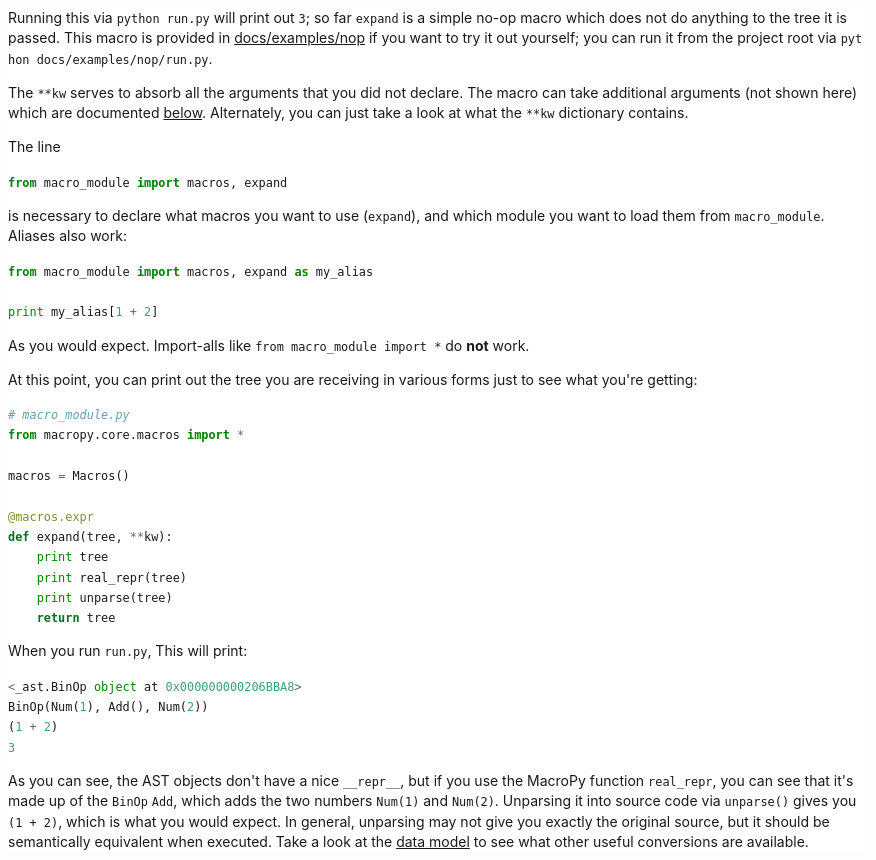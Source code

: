 Running this via `python run.py` will print out `3`; so far `expand` is a simple no-op macro which does not do anything to the tree it is passed. This macro is provided in [docs/examples/nop](docs/examples/nop) if you want to try it out yourself; you can run it from the project root via `python docs/examples/nop/run.py`.

The `**kw` serves to absorb all the arguments that you did not declare. The macro can take additional arguments (not shown here) which are documented [below](#arguments). Alternately, you can just take a look at what the `**kw` dictionary contains.

The line

```python
from macro_module import macros, expand
```

is necessary to declare what macros you want to use (`expand`), and which module you want to load them from `macro_module`. Aliases also work:

```python
from macro_module import macros, expand as my_alias

print my_alias[1 + 2]
```

As you would expect. Import-alls like `from macro_module import *` do **not** work.

At this point, you can print out the tree you are receiving in various forms just to see what you're getting:

```python
# macro_module.py
from macropy.core.macros import *

macros = Macros()

@macros.expr
def expand(tree, **kw):
    print tree
    print real_repr(tree)
    print unparse(tree)
    return tree
```

When you run `run.py`, This will print:

```python
<_ast.BinOp object at 0x000000000206BBA8>
BinOp(Num(1), Add(), Num(2))
(1 + 2)
3
```

As you can see, the AST objects don't have a nice `__repr__`, but if you use the MacroPy function `real_repr`, you can see that it's made up of the  `BinOp` `Add`, which adds the two numbers `Num(1)` and `Num(2)`. Unparsing it into source code via `unparse()` gives you `(1 + 2)`, which is what you would expect. In general, unparsing may not give you exactly the original source, but it should be semantically equivalent when executed. Take a look at the [data model](#data-model) to see what other useful conversions are available.
